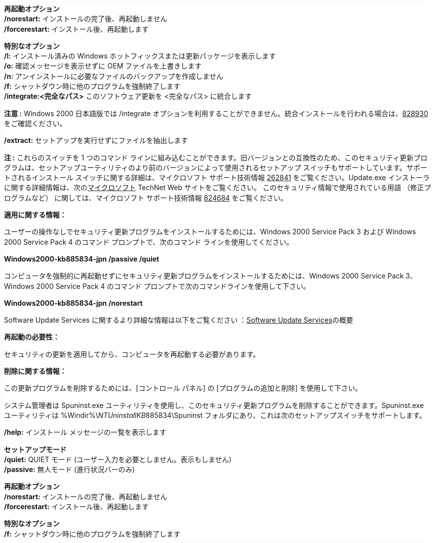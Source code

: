 **再起動オプション**  
**/norestart:** インストールの完了後、再起動しません  
**/forcerestart:** インストール後、再起動します  

**特別なオプション**  
**/l:** インストール済みの Windows ホットフィックスまたは更新パッケージを表示します  
**/o:** 確認メッセージを表示せずに OEM ファイルを上書きします  
**/n:** アンインストールに必要なファイルのバックアップを作成しません  
**/f:** シャットダウン時に他のプログラムを強制終了します  
**/integrate:&lt;完全なパス&gt;** このソフトウェア更新を &lt;完全なパス&gt; に統合します
  
**注意 :** Windows 2000 日本語版では /integrate オプションを利用することができません。統合インストールを行われる場合は、[828930](http://support.microsoft.com/kb/828930) をご確認ください。
  
**/extract:** セットアップを実行せずにファイルを抽出します
  
**注 :**   これらのスイッチを 1 つのコマンド ラインに組み込むことができます。旧バージョンとの互換性のため、このセキュリティ更新プログラムは、セットアップユーティリティのより前のバージョンによって使用されるセットアップ スイッチもサポートしています。サポートされるインストール スイッチに関する詳細は、マイクロソフト サポート技術情報 [262841](http://support.microsoft.com/kb/262841) をご覧ください。Update.exe インストーラに関する詳細情報は、次の[マイクロソフト](http://www.microsoft.com/japan/technet/prodtechnol/windowsserver2003/deployment/winupdte.mspx) TechNet Web サイトをご覧ください。 このセキュリティ情報で使用されている用語 （修正プログラムなど） に関しては、マイクロソフト サポート技術情報 [824684](http://support.microsoft.com/kb/824684) をご覧ください。
  
**適用に関する情報：**
  
ユーザーの操作なしでセキュリティ更新プログラムをインストールするためには、Windows 2000 Service Pack 3 および Windows 2000 Service Pack 4 のコマンド プロンプトで、次のコマンド ラインを使用してください。
  
**Windows2000-kb885834-jpn /passive /quiet**
  
コンピュータを強制的に再起動せずにセキュリティ更新プログラムをインストールするためには、Windows 2000 Service Pack 3、Windows 2000 Service Pack 4 のコマンド プロンプトで次のコマンドラインを使用して下さい。
  
**Windows2000-kb885834-jpn /norestart**
  
Software Update Services に関するより詳細な情報は以下をご覧ください ：[Software Update Services](http://www.microsoft.com/japan/windowsserversystem/sus/susoverview.mspx)の概要
  
**再起動の必要性：**
  
セキュリティの更新を適用してから、コンピュータを再起動する必要があります。
  
**削除に関する情報：**
  
この更新プログラムを削除するためには、\[コントロール パネル\] の \[プログラムの追加と削除\] を使用して下さい。
  
システム管理者は Spuninst.exe ユーティリティを使用し、このセキュリティ更新プログラムを削除することができます。Spuninst.exe ユーティリティは %Windir%\\$NTUninstallKB885834$\\Spuninst フォルダにあり、これは次のセットアップスイッチをサポートします。
  
**/help:** インストール メッセージの一覧を表示します  

**セットアップモード**  
**/quiet:** QUIET モード (ユーザー入力を必要としません。表示もしません)  
**/passive:** 無人モード (進行状況バーのみ)  

**再起動オプション**  
**/norestart:** インストールの完了後、再起動しません  
**/forcerestart:** インストール後、再起動します  

**特別なオプション**  
**/f:** シャットダウン時に他のプログラムを強制終了します
  